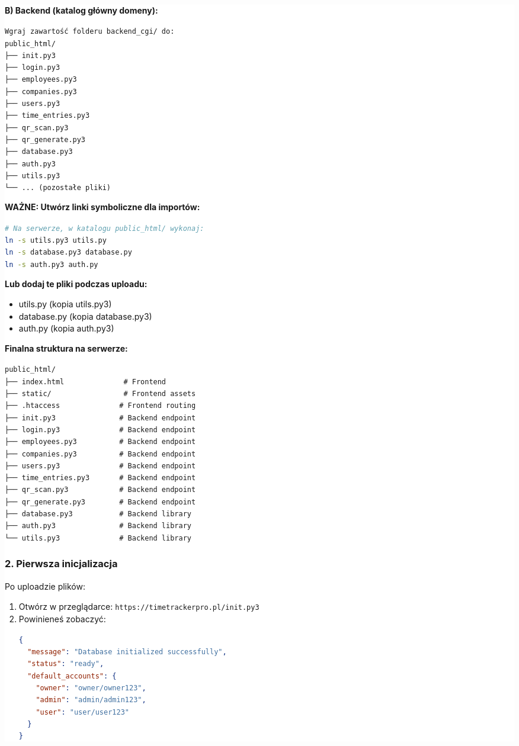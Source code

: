**B) Backend (katalog główny domeny):**
```
Wgraj zawartość folderu backend_cgi/ do:
public_html/
├── init.py3
├── login.py3
├── employees.py3
├── companies.py3
├── users.py3
├── time_entries.py3
├── qr_scan.py3
├── qr_generate.py3
├── database.py3
├── auth.py3
├── utils.py3
└── ... (pozostałe pliki)
```

**WAŻNE: Utwórz linki symboliczne dla importów:**
```bash
# Na serwerze, w katalogu public_html/ wykonaj:
ln -s utils.py3 utils.py
ln -s database.py3 database.py
ln -s auth.py3 auth.py
```

**Lub dodaj te pliki podczas uploadu:**
- utils.py (kopia utils.py3)
- database.py (kopia database.py3)
- auth.py (kopia auth.py3)

**Finalna struktura na serwerze:**
```
public_html/
├── index.html              # Frontend
├── static/                 # Frontend assets
├── .htaccess              # Frontend routing
├── init.py3               # Backend endpoint
├── login.py3              # Backend endpoint
├── employees.py3          # Backend endpoint
├── companies.py3          # Backend endpoint
├── users.py3              # Backend endpoint
├── time_entries.py3       # Backend endpoint
├── qr_scan.py3            # Backend endpoint
├── qr_generate.py3        # Backend endpoint
├── database.py3           # Backend library
├── auth.py3               # Backend library
└── utils.py3              # Backend library
```

### 2. Pierwsza inicjalizacja

Po uploadzie plików:
1. Otwórz w przeglądarce: `https://timetrackerpro.pl/init.py3`
2. Powinieneś zobaczyć:
   ```json
   {
     "message": "Database initialized successfully",
     "status": "ready",
     "default_accounts": {
       "owner": "owner/owner123",
       "admin": "admin/admin123",
       "user": "user/user123"
     }
   }
   ```
